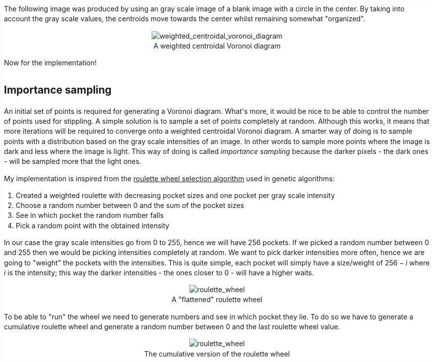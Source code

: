 The following image was produced by using an gray scale image of a blank image with a circle in the center. By taking into account the gray scale values, the centroids move towards the center whilst remaining somewhat "organized".

<div align="center" >
<figure style="width: 60%;">
    <img src="/img/blog/halftoning-2/weighted_centroidal_voronoi_diagram.jpg" alt="weighted_centroidal_voronoi_diagram">
    <figcaption>A weighted centroidal Voronoi diagram</figcaption>
</figure>
</div>

Now for the implementation!


## Importance sampling

An initial set of points is required for generating a Voronoi diagram. What's more, it would be nice to be able to control the number of points used for stippling. A simple solution is to sample a set of points completely at random. Although this works, it means that more iterations will be required to converge onto a weighted centroidal Voronoi diagram. A smarter way of doing is to sample points with a distribution based on the gray scale intensities of an image. In other words to sample more points where the image is dark and less where the image is light. This way of doing is called *importance sampling* because the darker pixels - the dark ones - will be sampled more that the light ones.

My implementation is inspired from the [roulette wheel selection algorithm](https://en.wikipedia.org/wiki/Fitness_proportionate_selection) used in genetic algorithms:

1. Created a weighted roulette with decreasing pocket sizes and one pocket per gray scale intensity
2. Choose a random number between 0 and the sum of the pocket sizes
3. See in which pocket the random number falls
4. Pick a random point with the obtained intensity

In our case the gray scale intensities go from 0 to 255, hence we will have 256 pockets. If we picked a random number between 0 and 255 then we would be picking intensities completely at random. We want to pick darker intensities more often, hence we are going to "weight" the pockets with the intensities. This is quite simple, each pocket will simply have a size/weight of $256 - i$ where $i$ is the intensity; this way the darker intensities - the ones closer to 0 - will have a higher waits.

<div align="center" >
<figure style="width: 60%;">
    <img src="/img/blog/halftoning-2/roulette_wheel.png" alt="roulette_wheel">
    <figcaption>A "flattened" roulette wheel</figcaption>
</figure>
</div>

To be able to "run" the wheel we need to generate numbers and see in which pocket they lie. To do so we have to generate a cumulative roulette wheel and generate a random number between 0 and the last roulette wheel value.

<div align="center" >
<figure style="width: 60%;">
    <img src="/img/blog/halftoning-2/cumulative_roulette_wheel.png" alt="roulette_wheel">
    <figcaption>The cumulative version of the roulette wheel</figcaption>
</figure>
</div>
